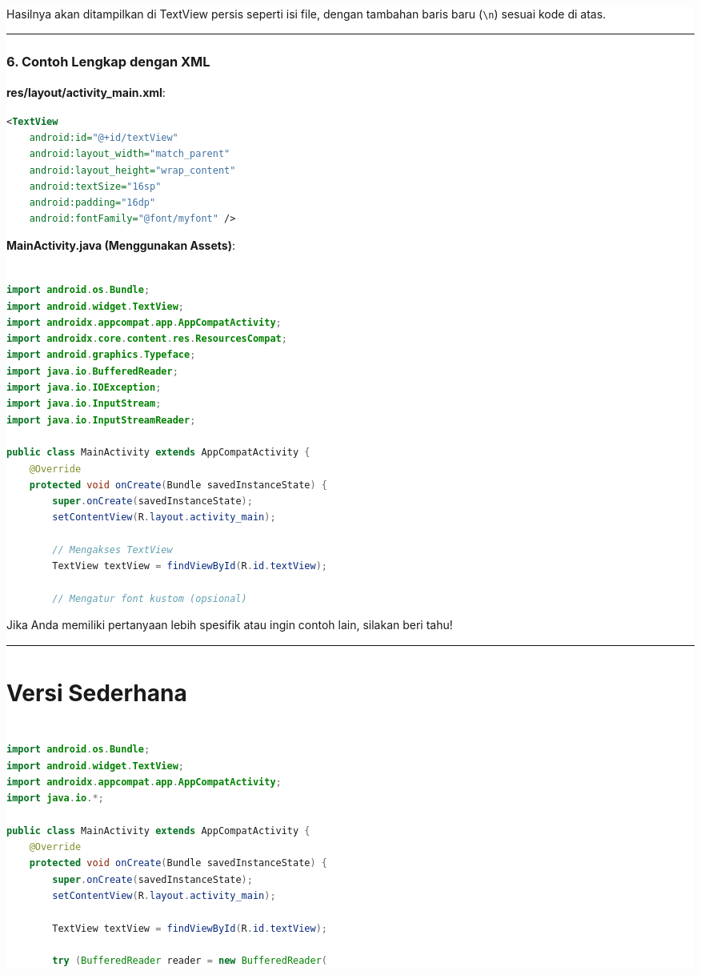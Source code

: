 Hasilnya akan ditampilkan di TextView persis seperti isi file, dengan tambahan baris baru (`\n`) sesuai kode di atas.

---

### **6. Contoh Lengkap dengan XML**
**res/layout/activity_main.xml**:
```xml
<TextView
    android:id="@+id/textView"
    android:layout_width="match_parent"
    android:layout_height="wrap_content"
    android:textSize="16sp"
    android:padding="16dp"
    android:fontFamily="@font/myfont" />
```

**MainActivity.java (Menggunakan Assets)**:
```Java

import android.os.Bundle;
import android.widget.TextView;
import androidx.appcompat.app.AppCompatActivity;
import androidx.core.content.res.ResourcesCompat;
import android.graphics.Typeface;
import java.io.BufferedReader;
import java.io.IOException;
import java.io.InputStream;
import java.io.InputStreamReader;

public class MainActivity extends AppCompatActivity {
    @Override
    protected void onCreate(Bundle savedInstanceState) {
        super.onCreate(savedInstanceState);
        setContentView(R.layout.activity_main);

        // Mengakses TextView
        TextView textView = findViewById(R.id.textView);

        // Mengatur font kustom (opsional)

```

Jika Anda memiliki pertanyaan lebih spesifik atau ingin contoh lain, silakan beri tahu!


---
# Versi Sederhana 

```Java

import android.os.Bundle;
import android.widget.TextView;
import androidx.appcompat.app.AppCompatActivity;
import java.io.*;

public class MainActivity extends AppCompatActivity {
    @Override
    protected void onCreate(Bundle savedInstanceState) {
        super.onCreate(savedInstanceState);
        setContentView(R.layout.activity_main);

        TextView textView = findViewById(R.id.textView);

        try (BufferedReader reader = new BufferedReader(
```